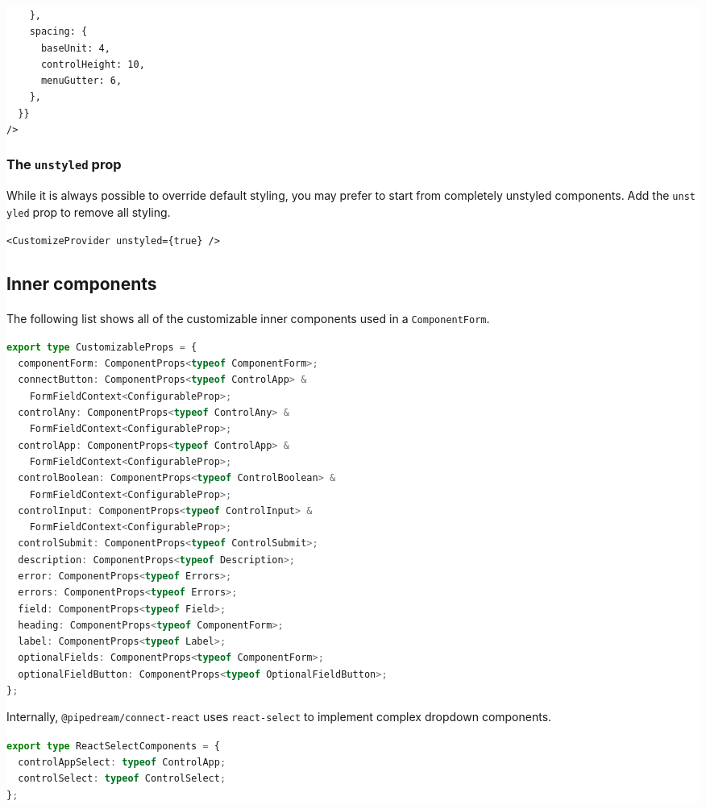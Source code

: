 ```tsx
    },
    spacing: {
      baseUnit: 4,
      controlHeight: 10,
      menuGutter: 6,
    },
  }}
/>
```

### The `unstyled` prop

While it is always possible to override default styling, you may prefer to start
from completely unstyled components. Add the `unstyled` prop to remove all styling.

```tsx
<CustomizeProvider unstyled={true} />
```

## Inner components

The following list shows all of the customizable inner components used in a
`ComponentForm`.

```typescript
export type CustomizableProps = {
  componentForm: ComponentProps<typeof ComponentForm>;
  connectButton: ComponentProps<typeof ControlApp> &
    FormFieldContext<ConfigurableProp>;
  controlAny: ComponentProps<typeof ControlAny> &
    FormFieldContext<ConfigurableProp>;
  controlApp: ComponentProps<typeof ControlApp> &
    FormFieldContext<ConfigurableProp>;
  controlBoolean: ComponentProps<typeof ControlBoolean> &
    FormFieldContext<ConfigurableProp>;
  controlInput: ComponentProps<typeof ControlInput> &
    FormFieldContext<ConfigurableProp>;
  controlSubmit: ComponentProps<typeof ControlSubmit>;
  description: ComponentProps<typeof Description>;
  error: ComponentProps<typeof Errors>;
  errors: ComponentProps<typeof Errors>;
  field: ComponentProps<typeof Field>;
  heading: ComponentProps<typeof ComponentForm>;
  label: ComponentProps<typeof Label>;
  optionalFields: ComponentProps<typeof ComponentForm>;
  optionalFieldButton: ComponentProps<typeof OptionalFieldButton>;
};
```

Internally, `@pipedream/connect-react` uses `react-select` to implement complex
dropdown components.

```typescript
export type ReactSelectComponents = {
  controlAppSelect: typeof ControlApp;
  controlSelect: typeof ControlSelect;
};
```
